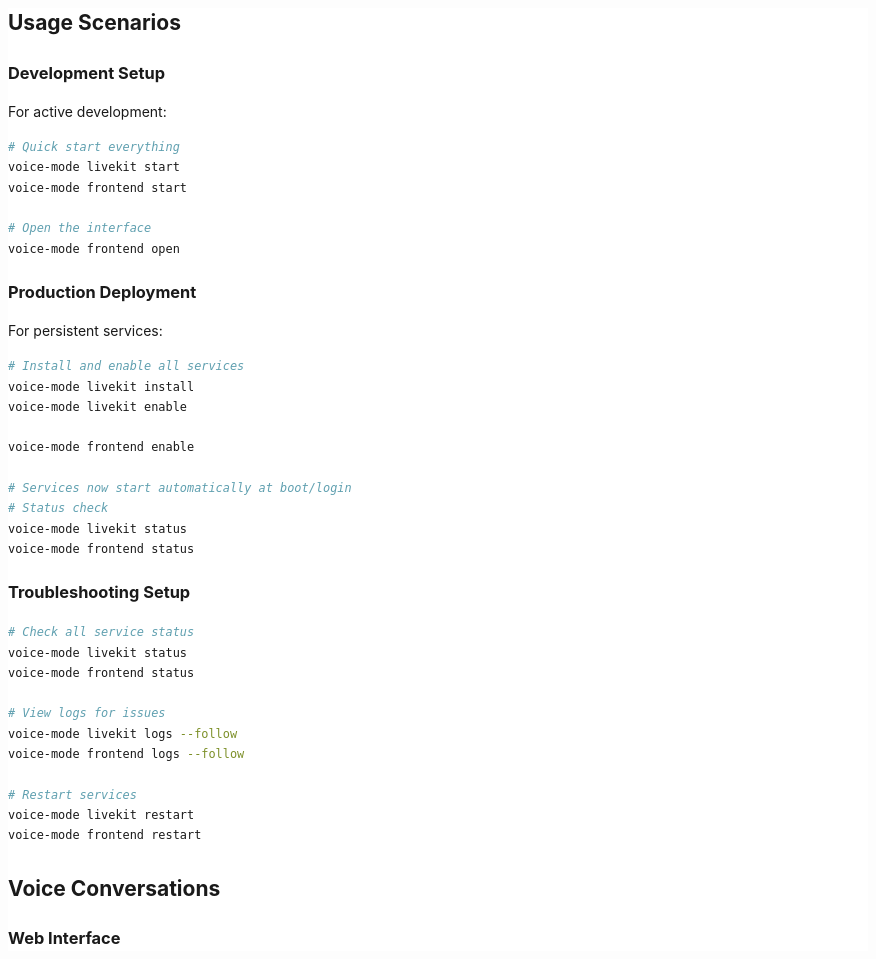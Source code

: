 ## Usage Scenarios

### Development Setup

For active development:

```bash
# Quick start everything
voice-mode livekit start
voice-mode frontend start

# Open the interface
voice-mode frontend open
```

### Production Deployment

For persistent services:

```bash
# Install and enable all services
voice-mode livekit install
voice-mode livekit enable

voice-mode frontend enable

# Services now start automatically at boot/login
# Status check
voice-mode livekit status
voice-mode frontend status
```

### Troubleshooting Setup

```bash
# Check all service status
voice-mode livekit status
voice-mode frontend status

# View logs for issues
voice-mode livekit logs --follow
voice-mode frontend logs --follow

# Restart services
voice-mode livekit restart
voice-mode frontend restart
```

## Voice Conversations

### Web Interface
